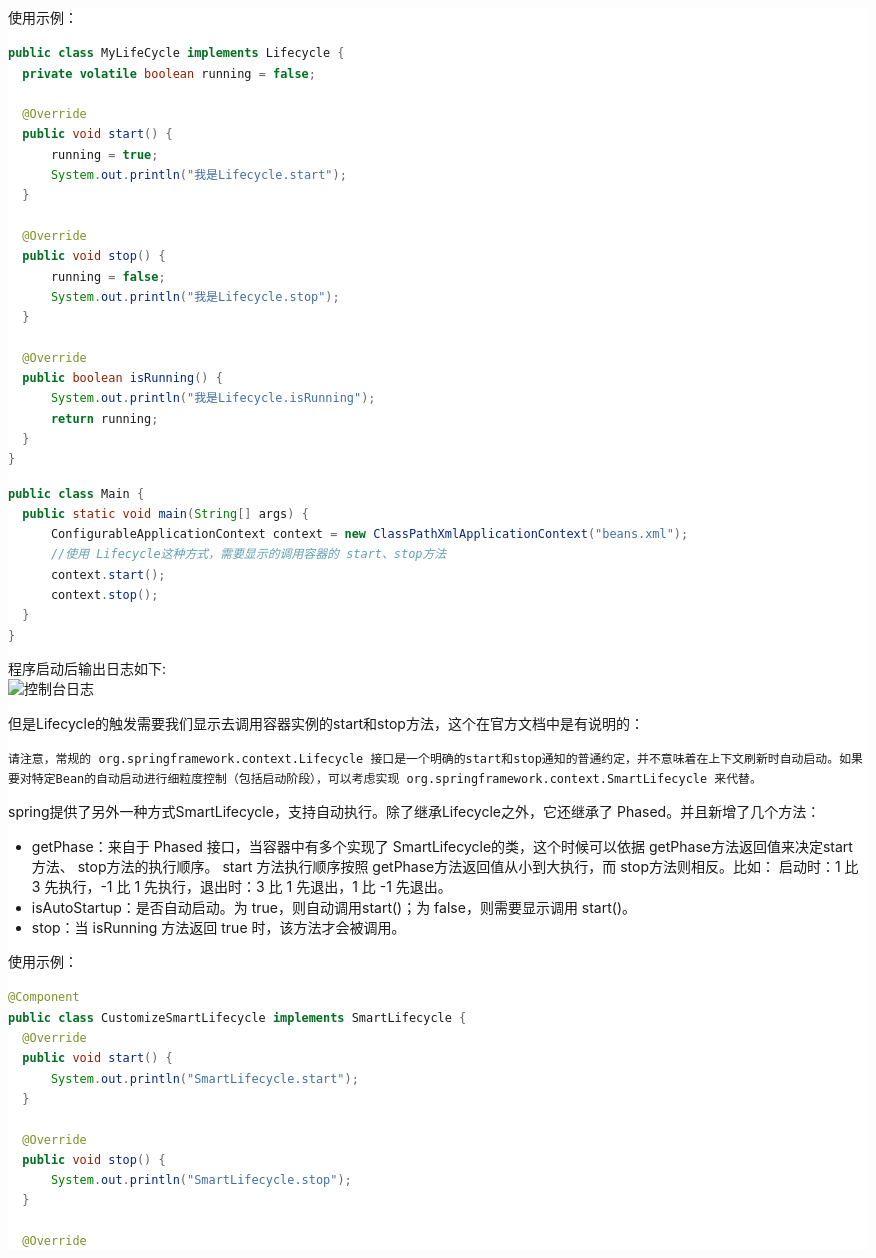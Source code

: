 使用示例：  
```java
public class MyLifeCycle implements Lifecycle {
  private volatile boolean running = false;

  @Override
  public void start() {
      running = true;
      System.out.println("我是Lifecycle.start");
  }

  @Override
  public void stop() {
      running = false;
      System.out.println("我是Lifecycle.stop");
  }

  @Override
  public boolean isRunning() {
      System.out.println("我是Lifecycle.isRunning");
      return running;
  }
}
```

```java
public class Main {
  public static void main(String[] args) {
      ConfigurableApplicationContext context = new ClassPathXmlApplicationContext("beans.xml");
      //使用 Lifecycle这种方式，需要显示的调用容器的 start、stop方法
      context.start();
      context.stop();
  }
}
```

程序启动后输出日志如下:  
![控制台日志](http://cdn.gydblog.com/images/spring/spring-extension-point-4.png)

但是Lifecycle的触发需要我们显示去调用容器实例的start和stop方法，这个在官方文档中是有说明的：
```
请注意，常规的 org.springframework.context.Lifecycle 接口是一个明确的start和stop通知的普通约定，并不意味着在上下文刷新时自动启动。如果要对特定Bean的自动启动进行细粒度控制（包括启动阶段），可以考虑实现 org.springframework.context.SmartLifecycle 来代替。
```

spring提供了另外一种方式SmartLifecycle，支持自动执行。除了继承Lifecycle之外，它还继承了 Phased。并且新增了几个方法：
- getPhase：来自于 Phased 接口，当容器中有多个实现了 SmartLifecycle的类，这个时候可以依据 getPhase方法返回值来决定start 方法、 stop方法的执行顺序。 start 方法执行顺序按照 getPhase方法返回值从小到大执行，而 stop方法则相反。比如： 启动时：1 比 3 先执行，-1 比 1 先执行，退出时：3 比 1 先退出，1 比 -1 先退出。
- isAutoStartup：是否自动启动。为 true，则自动调用start()；为 false，则需要显示调用 start()。
- stop：当 isRunning 方法返回 true 时，该方法才会被调用。
 
使用示例：
```java
@Component
public class CustomizeSmartLifecycle implements SmartLifecycle {
  @Override
  public void start() {
      System.out.println("SmartLifecycle.start");
  }

  @Override
  public void stop() {
      System.out.println("SmartLifecycle.stop");
  }

  @Override
```